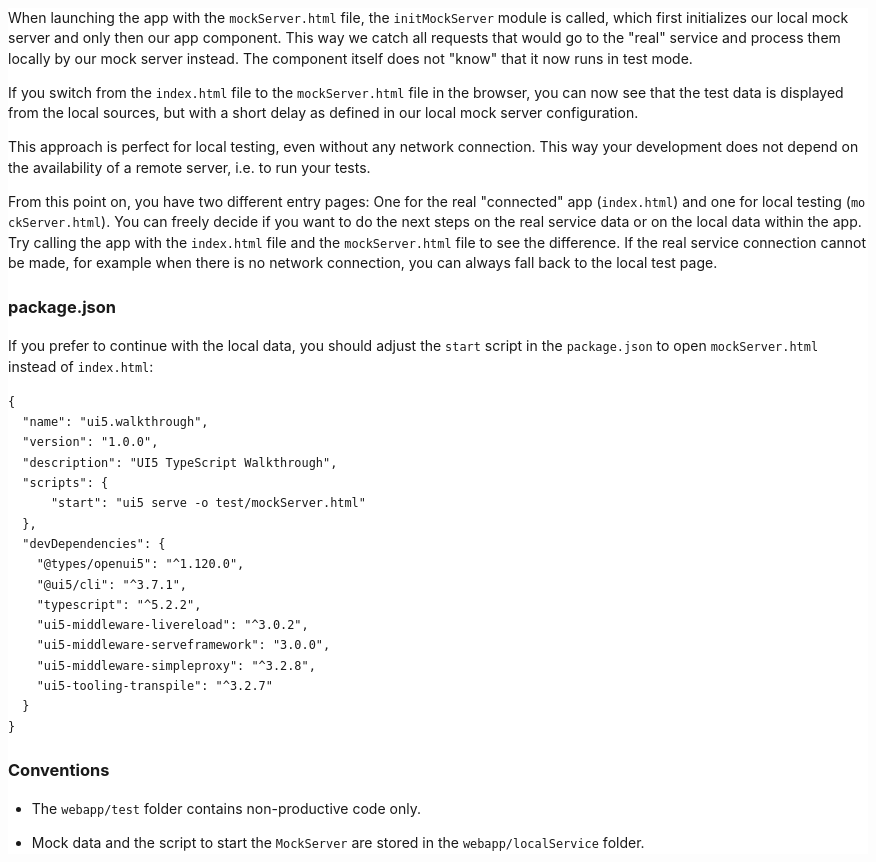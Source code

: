 When launching the app with the `mockServer.html` file, the `initMockServer` module is called, which first initializes our local mock server and only then our app component. This way we catch all requests that would go to the "real" service and process them locally by our mock server instead. The component itself does not "know" that it now runs in test mode.

If you switch from the `index.html` file to the `mockServer.html` file in the browser, you can now see that the test data is displayed from the local sources, but with a short delay as defined in our local mock server configuration.

This approach is perfect for local testing, even without any network connection. This way your development does not depend on the availability of a remote server, i.e. to run your tests.

From this point on, you have two different entry pages: One for the real "connected" app \(`index.html`\) and one for local testing \(`mockServer.html`\). You can freely decide if you want to do the next steps on the real service data or on the local data within the app. Try calling the app with the `index.html` file and the `mockServer.html` file to see the difference. If the real service connection cannot be made, for example when there is no network connection, you can always fall back to the local test page.



<a name="loio3e1c64fd34e247afaf468a92414ed722__section_lfx_4dg_tyb"/>

### package.json

If you prefer to continue with the local data, you should adjust the `start` script in the `package.json` to open `mockServer.html` instead of `index.html`:

```
{
  "name": "ui5.walkthrough",
  "version": "1.0.0",
  "description": "UI5 TypeScript Walkthrough",
  "scripts": {
      "start": "ui5 serve -o test/mockServer.html"
  },
  "devDependencies": {    
    "@types/openui5": "^1.120.0",
    "@ui5/cli": "^3.7.1",
    "typescript": "^5.2.2",	
    "ui5-middleware-livereload": "^3.0.2",
    "ui5-middleware-serveframework": "3.0.0",
    "ui5-middleware-simpleproxy": "^3.2.8",
    "ui5-tooling-transpile": "^3.2.7"
  }
}
```



### Conventions

-   The `webapp/test` folder contains non-productive code only.

-   Mock data and the script to start the `MockServer` are stored in the `webapp/localService` folder.
